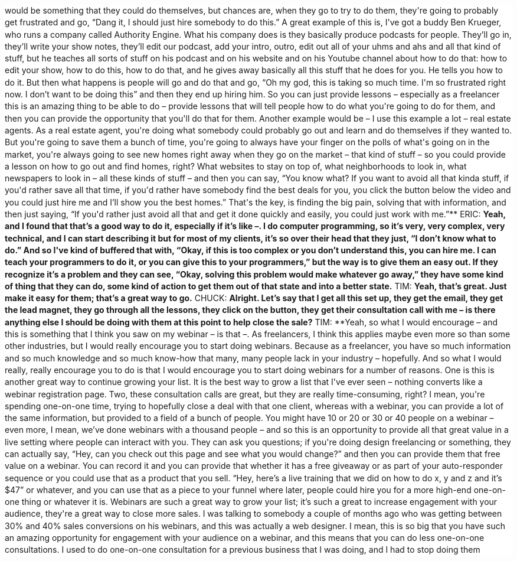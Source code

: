 would be something that they could do themselves, but chances are, when they go to try to do them, they're going to probably get frustrated and go, “Dang it, I should just hire somebody to do this.” A great example of this is, I've got a buddy Ben Krueger, who runs a company called Authority Engine. What his company does is they basically produce podcasts for people. They’ll go in, they’ll write your show notes, they’ll edit our podcast, add your intro, outro, edit out all of your uhms and ahs and all that kind of stuff, but he teaches all sorts of stuff on his podcast and on his website and on his Youtube channel about how to do that: how to edit your show, how to do this, how to do that, and he gives away basically all this stuff that he does for you. He tells you how to do it. But then what happens is people will go and do that and go, “Oh my god, this is taking so much time. I'm so frustrated right now. I don’t want to be doing this” and then they end up hiring him. So you can just provide lessons – especially as a freelancer this is an amazing thing to be able to do – provide lessons that will tell people how to do what you're going to do for them, and then you can provide the opportunity that you'll do that for them. Another example would be – I use this example a lot – real estate agents. As a real estate agent, you're doing what somebody could probably go out and learn and do themselves if they wanted to. But you're going to save them a bunch of time, you're going to always have your finger on the polls of what's going on in the market, you're always going to see new homes right away when they go on the market – that kind of stuff – so you could provide a lesson on how to go out and find homes, right? What websites to stay on top of, what neighborhoods to look in, what newspapers to look in – all these kinds of stuff – and then you can say, “You know what? If you want to avoid all that kinda stuff, if you'd rather save all that time, if you'd rather have somebody find the best deals for you, you click the button below the video and you could just hire me and I’ll show you the best homes.” That's the key, is finding the big pain, solving that with information, and then just saying, “If you'd rather just avoid all that and get it done quickly and easily, you could just work with me.”** ERIC: **Yeah, and I found that that’s a good way to do it, especially if it’s like –. I do computer programming, so it’s very, very complex, very technical, and I can start describing it but for most of my clients, it’s so over their head that they just, “I don’t know what to do.” And so I've kind of buffered that with, “Okay, if this is too complex or you don’t understand this, you can hire me. I can teach your programmers to do it, or you can give this to your programmers,” but the way is to give them an easy out. If they recognize it’s a problem and they can see, “Okay, solving this problem would make whatever go away,” they have some kind of thing that they can do, some kind of action to get them out of that state and into a better state.** TIM: **Yeah, that’s great. Just make it easy for them; that’s a great way to go.** CHUCK: **Alright. Let’s say that I get all this set up, they get the email, they get the lead magnet, they go through all the lessons, they click on the button, they get their consultation call with me – is there anything else I should be doing with them at this point to help close the sale?** TIM: **Yeah, so what I would encourage – and this is something that I think you saw on my webinar – is that –. As freelancers, I think this applies maybe even more so than some other industries, but I would really encourage you to start doing webinars. Because as a freelancer, you have so much information and so much knowledge and so much know-how that many, many people lack in your industry – hopefully. And so what I would really, really encourage you to do is that I would encourage you to start doing webinars for a number of reasons. One is this is another great way to continue growing your list. It is the best way to grow a list that I've ever seen – nothing converts like a webinar registration page. Two, these consultation calls are great, but they are really time-consuming, right? I mean, you're spending one-on-one time, trying to hopefully close a deal with that one client, whereas with a webinar, you can provide a lot of the same information, but provided to a field of a bunch of people. You might have 10 or 20 or 30 or 40 people on a webinar – even more, I mean, we’ve done webinars with a thousand people – and so this is an opportunity to provide all that great value in a live setting where people can interact with you. They can ask you questions; if you're doing design freelancing or something, they can actually say, “Hey, can you check out this page and see what you would change?” and then you can provide them that free value on a webinar. You can record it and you can provide that whether it has a free giveaway or as part of your auto-responder sequence or you could use that as a product that you sell. “Hey, here’s a live training that we did on how to do x, y and z and it’s \$47” or whatever, and you can use that as a piece to your funnel where later, people could hire you for a more high-end one-on-one thing or whatever it is. Webinars are such a great way to grow your list; it’s such a great to increase engagement with your audience, they're a great way to close more sales. I was talking to somebody a couple of months ago who was getting between 30% and 40% sales conversions on his webinars, and this was actually a web designer. I mean, this is so big that you have such an amazing opportunity for engagement with your audience on a webinar, and this means that you can do less one-on-one consultations. I used to do one-on-one consultation for a previous business that I was doing, and I had to stop doing them